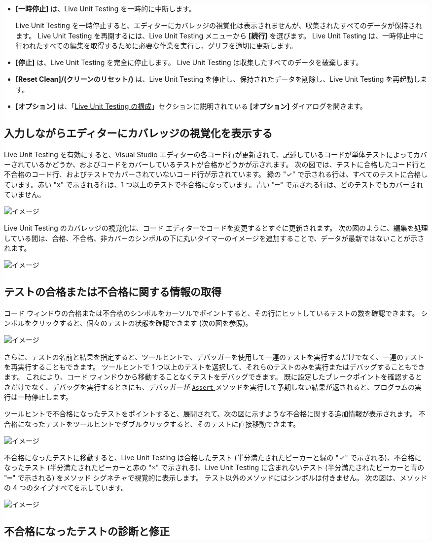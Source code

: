 - **[一時停止]** は、Live Unit Testing を一時的に中断します。 
 
    Live Unit Testing を一時停止すると、エディターにカバレッジの視覚化は表示されませんが、収集されたすべてのデータが保持されます。 Live Unit Testing を再開するには、Live Unit Testing メニューから **[続行]** を選びます。 Live Unit Testing は、一時停止中に行われたすべての編集を取得するために必要な作業を実行し、グリフを適切に更新します。 

- **[停止]** は、Live Unit Testing を完全に停止します。 Live Unit Testing は収集したすべてのデータを破棄します。

- **[Reset Clean]/(クリーンのリセット/)** は、Live Unit Testing を停止し、保持されたデータを削除し、Live Unit Testing を再起動します。

- **[オプション]** は、「[Live Unit Testing の構成](#configuring-live-unit-testing)」セクションに説明されている **[オプション]** ダイアログを開きます。
 
##  <a name="viewing-coverage-visualization-in-the-editor-as-you-type"></a>入力しながらエディターにカバレッジの視覚化を表示する

Live Unit Testing を有効にすると、Visual Studio エディターの各コード行が更新されて、記述しているコードが単体テストによってカバーされているかどうか、およびコードをカバーしているテストが合格かどうかが示されます。  次の図では、テストに合格したコード行と不合格のコード行、およびテストでカバーされていないコード行が示されています。 緑の "✓" で示される行は、すべてのテストに合格しています。赤い "x" で示される行は、1 つ以上のテストで不合格になっています。青い "➖" で示される行は、どのテストでもカバーされていません。

  ![イメージ](./media/lut-codewindow.png)

Live Unit Testing のカバレッジの視覚化は、コード エディターでコードを変更するとすぐに更新されます。 次の図のように、編集を処理している間は、合格、不合格、非カバーのシンボルの下に丸いタイマーのイメージを追加することで、データが最新ではないことが示されます。

  ![イメージ](./media/lut-codeupdating.png)
 
## <a name="getting-information-on-successful-or-failed-tests"></a>テストの合格または不合格に関する情報の取得

コード ウィンドウの合格または不合格のシンボルをカーソルでポイントすると、その行にヒットしているテストの数を確認できます。 シンボルをクリックすると、個々のテストの状態を確認できます (次の図を参照)。
 
  ![イメージ](./media/lut-failedinfo.png) 

さらに、テストの名前と結果を指定すると、ツールヒントで、デバッガーを使用して一連のテストを実行するだけでなく、一連のテストを再実行することもできます。 ツールヒントで 1 つ以上のテストを選択して、それらのテストのみを実行またはデバッグすることもできます。 これにより、コード ウィンドウから移動することなくテストをデバッグできます。 既に設定したブレークポイントを確認するときだけでなく、デバッグを実行するときにも、デバッガーが [ `Assert` ](/dotnet/api/microsoft.visualstudio.testtools.unittesting.assert) メソッドを実行して予期しない結果が返されると、プログラムの実行は一時停止します。 

ツールヒントで不合格になったテストをポイントすると、展開されて、次の図に示すような不合格に関する追加情報が表示されます。 不合格になったテストをツールヒントでダブルクリックすると、そのテストに直接移動できます。

  ![イメージ](./media/lut-failedmsg.png) 

不合格になったテストに移動すると、Live Unit Testing は合格したテスト (半分満たされたビーカーと緑の "✓" で示される)、不合格になったテスト (半分満たされたビーカーと赤の "🞩" で示される)、Live Unit Testing に含まれないテスト (半分満たされたビーカーと青の "➖" で示される) をメソッド シグネチャで視覚的に表示します。 テスト以外のメソッドにはシンボルは付きません。 次の図は、メソッドの 4 つのタイプすべてを示しています。
 
  ![イメージ](media/lut-testsource.png)
 
## <a name="diagnosing-and-correcting-test-failures"></a>不合格になったテストの診断と修正
